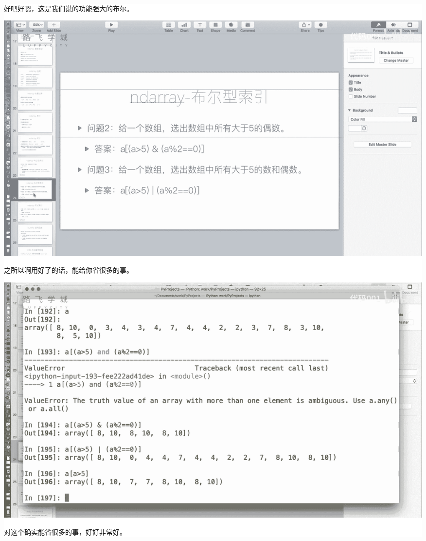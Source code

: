 好吧好嗯，这是我们说的功能强大的布尔。

![](img/20639d0ce6cf2acbfd67f522e13b9cb4_70.png)

之所以啊用好了的话，能给你省很多的事。

![](img/20639d0ce6cf2acbfd67f522e13b9cb4_72.png)

对这个确实能省很多的事，好好非常好。